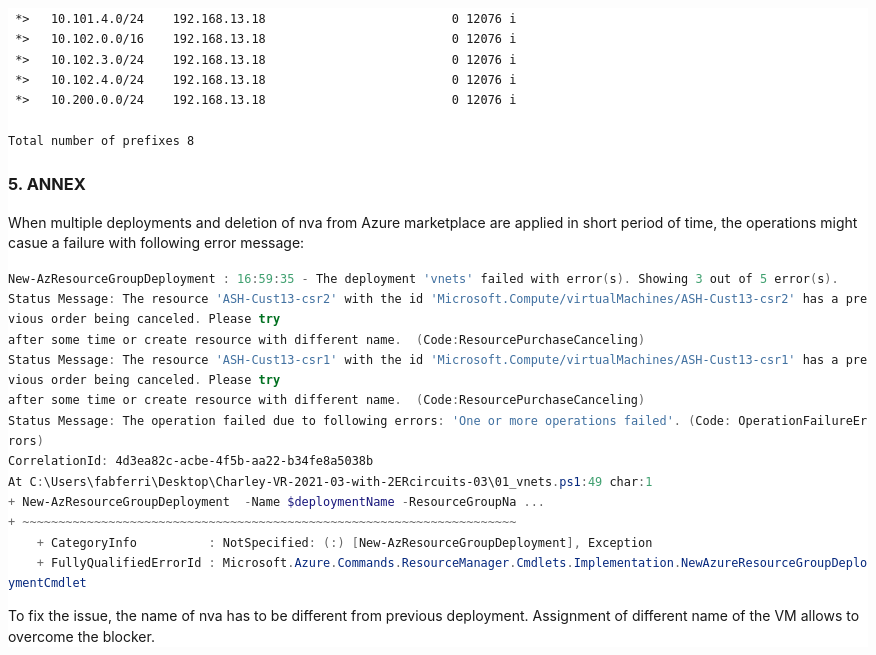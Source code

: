 ```console
 *>   10.101.4.0/24    192.168.13.18                          0 12076 i
 *>   10.102.0.0/16    192.168.13.18                          0 12076 i
 *>   10.102.3.0/24    192.168.13.18                          0 12076 i
 *>   10.102.4.0/24    192.168.13.18                          0 12076 i
 *>   10.200.0.0/24    192.168.13.18                          0 12076 i

Total number of prefixes 8 
```

### <a name="ANNEX"></a>5. ANNEX
When multiple deployments and deletion of nva from Azure marketplace are applied in short period of time, the operations might casue a failure with following error message:  

```powershell
New-AzResourceGroupDeployment : 16:59:35 - The deployment 'vnets' failed with error(s). Showing 3 out of 5 error(s).
Status Message: The resource 'ASH-Cust13-csr2' with the id 'Microsoft.Compute/virtualMachines/ASH-Cust13-csr2' has a previous order being canceled. Please try 
after some time or create resource with different name.  (Code:ResourcePurchaseCanceling)
Status Message: The resource 'ASH-Cust13-csr1' with the id 'Microsoft.Compute/virtualMachines/ASH-Cust13-csr1' has a previous order being canceled. Please try 
after some time or create resource with different name.  (Code:ResourcePurchaseCanceling)
Status Message: The operation failed due to following errors: 'One or more operations failed'. (Code: OperationFailureErrors)
CorrelationId: 4d3ea82c-acbe-4f5b-aa22-b34fe8a5038b
At C:\Users\fabferri\Desktop\Charley-VR-2021-03-with-2ERcircuits-03\01_vnets.ps1:49 char:1
+ New-AzResourceGroupDeployment  -Name $deploymentName -ResourceGroupNa ...
+ ~~~~~~~~~~~~~~~~~~~~~~~~~~~~~~~~~~~~~~~~~~~~~~~~~~~~~~~~~~~~~~~~~~~~~
    + CategoryInfo          : NotSpecified: (:) [New-AzResourceGroupDeployment], Exception
    + FullyQualifiedErrorId : Microsoft.Azure.Commands.ResourceManager.Cmdlets.Implementation.NewAzureResourceGroupDeploymentCmdlet
```
To fix the issue, the name of nva has to be different from previous deployment. Assignment of different name of the VM allows to overcome the blocker.



[1]: ./media/network-diagram.png "network diagram"
[2]: ./media/communications1.png "communication between VMs"
[3]: ./media/communications2.png "communication between VMs"
[4]: ./media/routing.png "routing"



